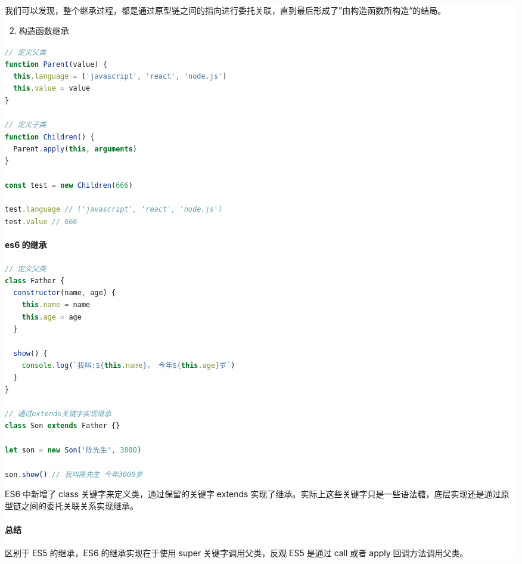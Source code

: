 我们可以发现，整个继承过程，都是通过原型链之间的指向进行委托关联，直到最后形成了”由构造函数所构造“的结局。

2. 构造函数继承

```js
// 定义父类
function Parent(value) {
  this.language = ['javascript', 'react', 'node.js']
  this.value = value
}

// 定义子类
function Children() {
  Parent.apply(this, arguments)
}

const test = new Children(666)

test.language // ['javascript', 'react', 'node.js']
test.value // 666
```

#### es6 的继承

```js
// 定义父类
class Father {
  constructor(name, age) {
    this.name = name
    this.age = age
  }

  show() {
    console.log(`我叫:${this.name}， 今年${this.age}岁`)
  }
}

// 通过extends关键字实现继承
class Son extends Father {}

let son = new Son('陈先生', 3000)

son.show() // 我叫陈先生 今年3000岁
```

ES6 中新增了 class 关键字来定义类，通过保留的关键字 extends 实现了继承。实际上这些关键字只是一些语法糖，底层实现还是通过原型链之间的委托关联关系实现继承。

#### 总结

区别于 ES5 的继承，ES6 的继承实现在于使用 super 关键字调用父类，反观 ES5 是通过 call 或者 apply 回调方法调用父类。
